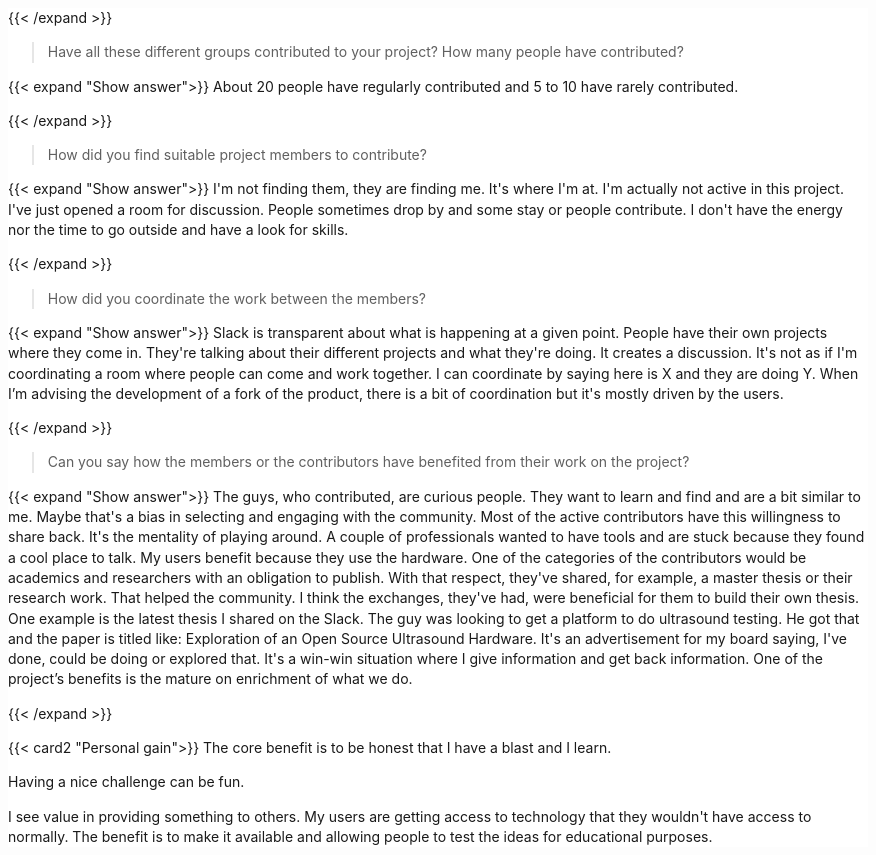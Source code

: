 
{{< /expand >}}
> Have all these different groups contributed to your project? How many people have contributed?

{{< expand "Show answer">}}
About 20 people have regularly contributed and 5 to 10 have rarely contributed.

{{< /expand >}}
> How did you find suitable project members to contribute? 

{{< expand "Show answer">}}
I'm not finding them, they are finding me. It's where I'm at. I'm actually not active in this project. I've just opened a room for discussion. People sometimes drop by and some stay or  people contribute. I don't have the energy nor the time to go outside and have a look for skills.

{{< /expand >}}
> How did you coordinate the work between the members?

{{< expand "Show answer">}}
Slack is transparent about what is happening at a given point. People have their own projects where they come in. They're talking about their different projects and what they're doing. It creates a discussion. It's not as if I'm coordinating a room where people can come and work together. I can coordinate by saying here is X and they are doing Y. When I’m advising the development of a fork of the product, there is a bit of coordination but it's mostly driven by the users.




{{< /expand >}}
> Can you say how the members or the contributors have benefited from their work on the project?

{{< expand "Show answer">}}
The guys, who contributed, are curious people. They want to learn and find and are a bit similar to me. Maybe that's a bias in selecting and engaging with the community. Most of the active contributors have this willingness to share back. It's the mentality  of playing around. A couple of professionals wanted to have tools and are stuck because they found a cool place to talk. My users benefit because they use the hardware. One of the categories of the contributors would be academics and researchers with an obligation to publish. With that respect, they've shared, for example, a master thesis or their research work. 
That helped the community. 
 I think the exchanges, they've had, were beneficial for them to build  their own thesis. One   example is the latest thesis I shared on the Slack. The guy was looking to get a platform to do ultrasound testing. He got that and the paper is titled like: Exploration of an Open Source Ultrasound Hardware. 
It's an advertisement for my board saying, I've done, could be doing or explored that. 
It's a win-win situation where I give information and get back information. 
One of the project’s benefits  is the mature on enrichment of what we do.

{{< /expand >}}

{{< card2 "Personal gain">}} 
The core benefit is to be honest that I have a blast and  I learn.

Having a nice challenge can be fun.

I see value in providing something to others. 
My users are getting access to technology that they wouldn't have access to normally.
The benefit is to make it available and allowing people to  test the ideas for educational purposes.
